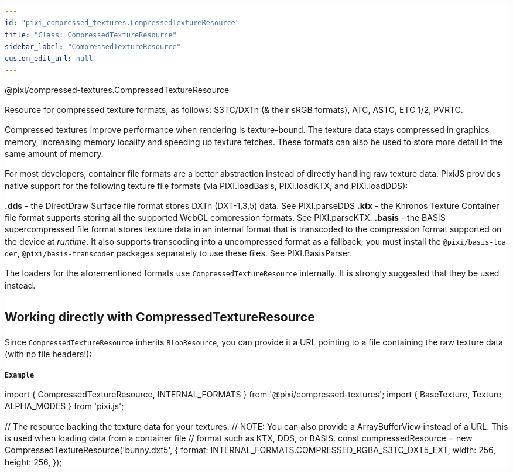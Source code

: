 ```yaml
---
id: "pixi_compressed_textures.CompressedTextureResource"
title: "Class: CompressedTextureResource"
sidebar_label: "CompressedTextureResource"
custom_edit_url: null
---
```


[@pixi/compressed-textures](../modules/pixi_compressed_textures.md).CompressedTextureResource

Resource for compressed texture formats, as follows: S3TC/DXTn (& their sRGB formats), ATC, ASTC, ETC 1/2, PVRTC.

Compressed textures improve performance when rendering is texture-bound. The texture data stays compressed in
graphics memory, increasing memory locality and speeding up texture fetches. These formats can also be used to store
more detail in the same amount of memory.

For most developers, container file formats are a better abstraction instead of directly handling raw texture
data. PixiJS provides native support for the following texture file formats
(via PIXI.loadBasis, PIXI.loadKTX, and PIXI.loadDDS):

**.dds** - the DirectDraw Surface file format stores DXTn (DXT-1,3,5) data. See PIXI.parseDDS
**.ktx** - the Khronos Texture Container file format supports storing all the supported WebGL compression formats.
 See PIXI.parseKTX.
**.basis** - the BASIS supercompressed file format stores texture data in an internal format that is transcoded
 to the compression format supported on the device at _runtime_. It also supports transcoding into a uncompressed
 format as a fallback; you must install the `@pixi/basis-loader`, `@pixi/basis-transcoder` packages separately to
 use these files. See PIXI.BasisParser.

The loaders for the aforementioned formats use `CompressedTextureResource` internally. It is strongly suggested that
they be used instead.

## Working directly with CompressedTextureResource

Since `CompressedTextureResource` inherits `BlobResource`, you can provide it a URL pointing to a file containing
the raw texture data (with no file headers!):

**`Example`**

import { CompressedTextureResource, INTERNAL_FORMATS } from '@pixi/compressed-textures';
import { BaseTexture, Texture, ALPHA_MODES } from 'pixi.js';

// The resource backing the texture data for your textures.
// NOTE: You can also provide a ArrayBufferView instead of a URL. This is used when loading data from a container file
//   format such as KTX, DDS, or BASIS.
const compressedResource = new CompressedTextureResource('bunny.dxt5', {
    format: INTERNAL_FORMATS.COMPRESSED_RGBA_S3TC_DXT5_EXT,
    width: 256,
    height: 256,
});
